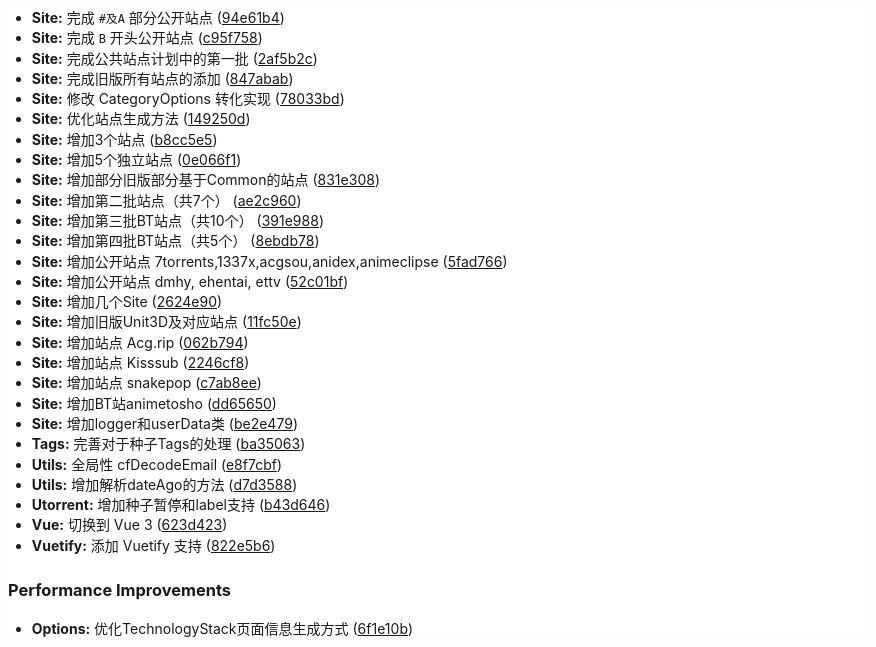 * **Site:** 完成 `#及A` 部分公开站点 ([94e61b4](https://github.com/pt-plugins/PT-depiler/commit/94e61b47654174b988e479f787842766789e4b1f))
* **Site:** 完成 `B` 开头公开站点 ([c95f758](https://github.com/pt-plugins/PT-depiler/commit/c95f7587b1f43d94c591415c2fc418b93df218f3))
* **Site:** 完成公共站点计划中的第一批 ([2af5b2c](https://github.com/pt-plugins/PT-depiler/commit/2af5b2ce3fe37decfbb0a6de741804ec0c6047e9))
* **Site:** 完成旧版所有站点的添加 ([847abab](https://github.com/pt-plugins/PT-depiler/commit/847ababe9ab04ce713bacff8da48536a31b57a9e))
* **Site:** 修改 CategoryOptions 转化实现 ([78033bd](https://github.com/pt-plugins/PT-depiler/commit/78033bdc4e797c5c7362a5e5cfe0228adc7e89ab))
* **Site:** 优化站点生成方法 ([149250d](https://github.com/pt-plugins/PT-depiler/commit/149250d14278202293821301daf09b7388c4fe53))
* **Site:** 增加3个站点 ([b8cc5e5](https://github.com/pt-plugins/PT-depiler/commit/b8cc5e5a7620ab2cf63f3d8f7cd10405a78489fc))
* **Site:** 增加5个独立站点 ([0e066f1](https://github.com/pt-plugins/PT-depiler/commit/0e066f119942d27d8eedaa80448b13f23a903945))
* **Site:** 增加部分旧版部分基于Common的站点 ([831e308](https://github.com/pt-plugins/PT-depiler/commit/831e3084804df91c6cd12da538db59c093c824f8))
* **Site:** 增加第二批站点（共7个） ([ae2c960](https://github.com/pt-plugins/PT-depiler/commit/ae2c9600096a90e3c2c2533ff8ef86124507a08a))
* **Site:** 增加第三批BT站点（共10个） ([391e988](https://github.com/pt-plugins/PT-depiler/commit/391e988bd063981c10de9c6f0c998941b4914a83))
* **Site:** 增加第四批BT站点（共5个） ([8ebdb78](https://github.com/pt-plugins/PT-depiler/commit/8ebdb78b74eba67152fe8fed656b8fb88e329cfc))
* **Site:** 增加公开站点 7torrents,1337x,acgsou,anidex,animeclipse ([5fad766](https://github.com/pt-plugins/PT-depiler/commit/5fad7660baf0d3ebae74a82e78f1bc2ab6207685))
* **Site:** 增加公开站点 dmhy, ehentai, ettv ([52c01bf](https://github.com/pt-plugins/PT-depiler/commit/52c01bf7c96de78fb8023bbca2e4a9e7ff9ca6c3))
* **Site:** 增加几个Site ([2624e90](https://github.com/pt-plugins/PT-depiler/commit/2624e907d3c97b9f47d8e737071fdf814f434d8f))
* **Site:** 增加旧版Unit3D及对应站点 ([11fc50e](https://github.com/pt-plugins/PT-depiler/commit/11fc50eff032a45d487793858898f7bf2fdfaf0a))
* **Site:** 增加站点 Acg.rip ([062b794](https://github.com/pt-plugins/PT-depiler/commit/062b794b2a74d55e5d0969bdd95dda60df778334))
* **Site:** 增加站点 Kisssub ([2246cf8](https://github.com/pt-plugins/PT-depiler/commit/2246cf82c2ef46432be6ad34a865d51974623504))
* **Site:** 增加站点 snakepop ([c7ab8ee](https://github.com/pt-plugins/PT-depiler/commit/c7ab8eec45976b13de305ee1ecb1016c659b7353))
* **Site:** 增加BT站animetosho ([dd65650](https://github.com/pt-plugins/PT-depiler/commit/dd65650c2c86a22f9381ec12b58a4441d32c0e6c))
* **Site:** 增加logger和userData类 ([be2e479](https://github.com/pt-plugins/PT-depiler/commit/be2e4796810a6a5a743dab4ecd781c46fdb5a059))
* **Tags:** 完善对于种子Tags的处理 ([ba35063](https://github.com/pt-plugins/PT-depiler/commit/ba350633080ddf1994f3adb3c59a0fbb670707cf))
* **Utils:** 全局性 cfDecodeEmail ([e8f7cbf](https://github.com/pt-plugins/PT-depiler/commit/e8f7cbfee50ccf07a639084dacdf0c6cb3dab705))
* **Utils:** 增加解析dateAgo的方法 ([d7d3588](https://github.com/pt-plugins/PT-depiler/commit/d7d35888da625c086b9d11c11531575e775e08b3))
* **Utorrent:** 增加种子暂停和label支持 ([b43d646](https://github.com/pt-plugins/PT-depiler/commit/b43d6460c1e3dde96cbb07e94268b3889da09390))
* **Vue:** 切换到 Vue 3 ([623d423](https://github.com/pt-plugins/PT-depiler/commit/623d4237e70fe16a2448205b4970b9a7795a13de))
* **Vuetify:** 添加 Vuetify 支持 ([822e5b6](https://github.com/pt-plugins/PT-depiler/commit/822e5b6e3c0ec7ea69ce54d496503bbf5e47a37e))


### Performance Improvements

* **Options:** 优化TechnologyStack页面信息生成方式 ([6f1e10b](https://github.com/pt-plugins/PT-depiler/commit/6f1e10b9fc95094f6e02f401b4b27d47eef98d3a))



